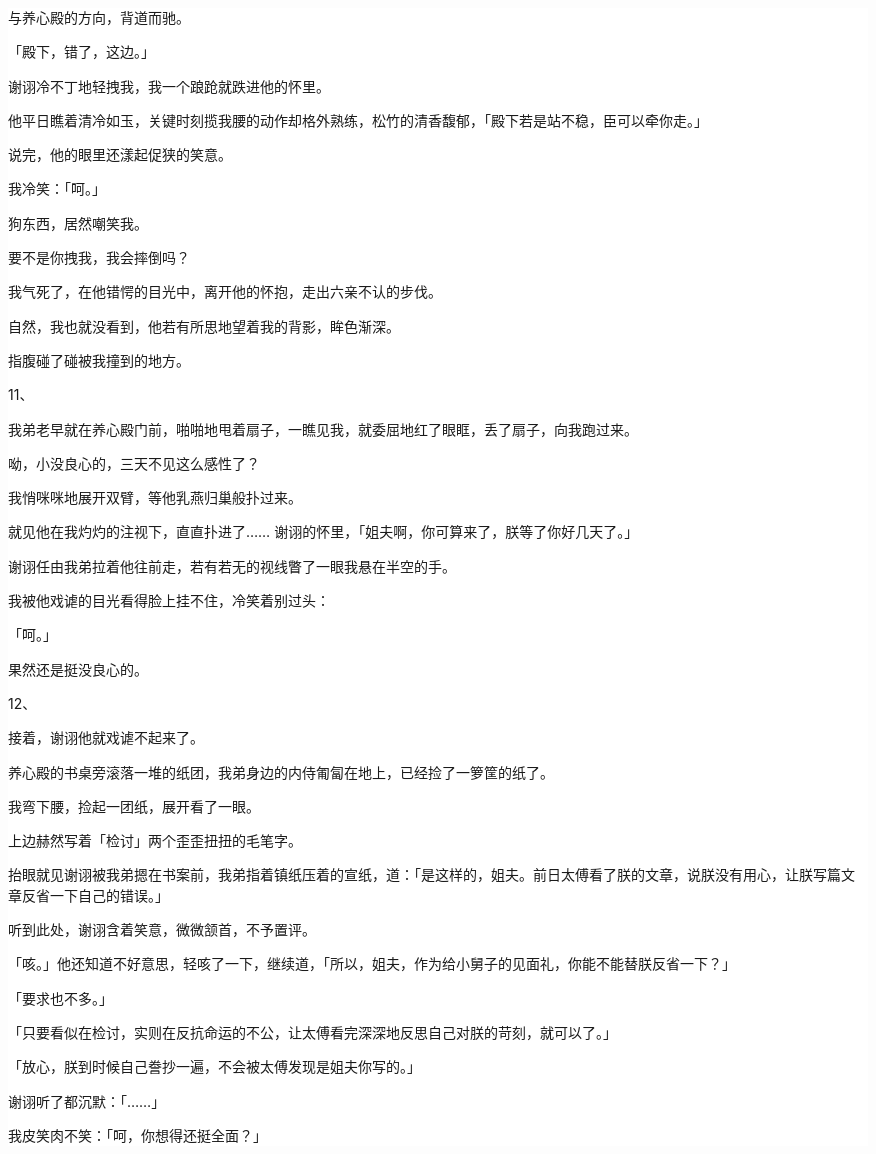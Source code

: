 与养心殿的方向，背道而驰。

「殿下，错了，这边。」

谢诩冷不丁地轻拽我，我一个踉跄就跌进他的怀里。

他平日瞧着清冷如玉，关键时刻揽我腰的动作却格外熟练，松竹的清香馥郁，「殿下若是站不稳，臣可以牵你走。」

说完，他的眼里还漾起促狭的笑意。

我冷笑：「呵。」

狗东西，居然嘲笑我。

要不是你拽我，我会摔倒吗？

我气死了，在他错愕的目光中，离开他的怀抱，走出六亲不认的步伐。

自然，我也就没看到，他若有所思地望着我的背影，眸色渐深。

指腹碰了碰被我撞到的地方。

11、

我弟老早就在养心殿门前，啪啪地甩着扇子，一瞧见我，就委屈地红了眼眶，丢了扇子，向我跑过来。

呦，小没良心的，三天不见这么感性了？

我悄咪咪地展开双臂，等他乳燕归巢般扑过来。

就见他在我灼灼的注视下，直直扑进了…… 谢诩的怀里，「姐夫啊，你可算来了，朕等了你好几天了。」

谢诩任由我弟拉着他往前走，若有若无的视线瞥了一眼我悬在半空的手。

我被他戏谑的目光看得脸上挂不住，冷笑着别过头：

「呵。」

果然还是挺没良心的。

12、

接着，谢诩他就戏谑不起来了。

养心殿的书桌旁滚落一堆的纸团，我弟身边的内侍匍匐在地上，已经捡了一箩筐的纸了。

我弯下腰，捡起一团纸，展开看了一眼。

上边赫然写着「检讨」两个歪歪扭扭的毛笔字。

抬眼就见谢诩被我弟摁在书案前，我弟指着镇纸压着的宣纸，道：「是这样的，姐夫。前日太傅看了朕的文章，说朕没有用心，让朕写篇文章反省一下自己的错误。」

听到此处，谢诩含着笑意，微微颔首，不予置评。

「咳。」他还知道不好意思，轻咳了一下，继续道，「所以，姐夫，作为给小舅子的见面礼，你能不能替朕反省一下？」

「要求也不多。」

「只要看似在检讨，实则在反抗命运的不公，让太傅看完深深地反思自己对朕的苛刻，就可以了。」

「放心，朕到时候自己誊抄一遍，不会被太傅发现是姐夫你写的。」

谢诩听了都沉默：「……」

我皮笑肉不笑：「呵，你想得还挺全面？」

